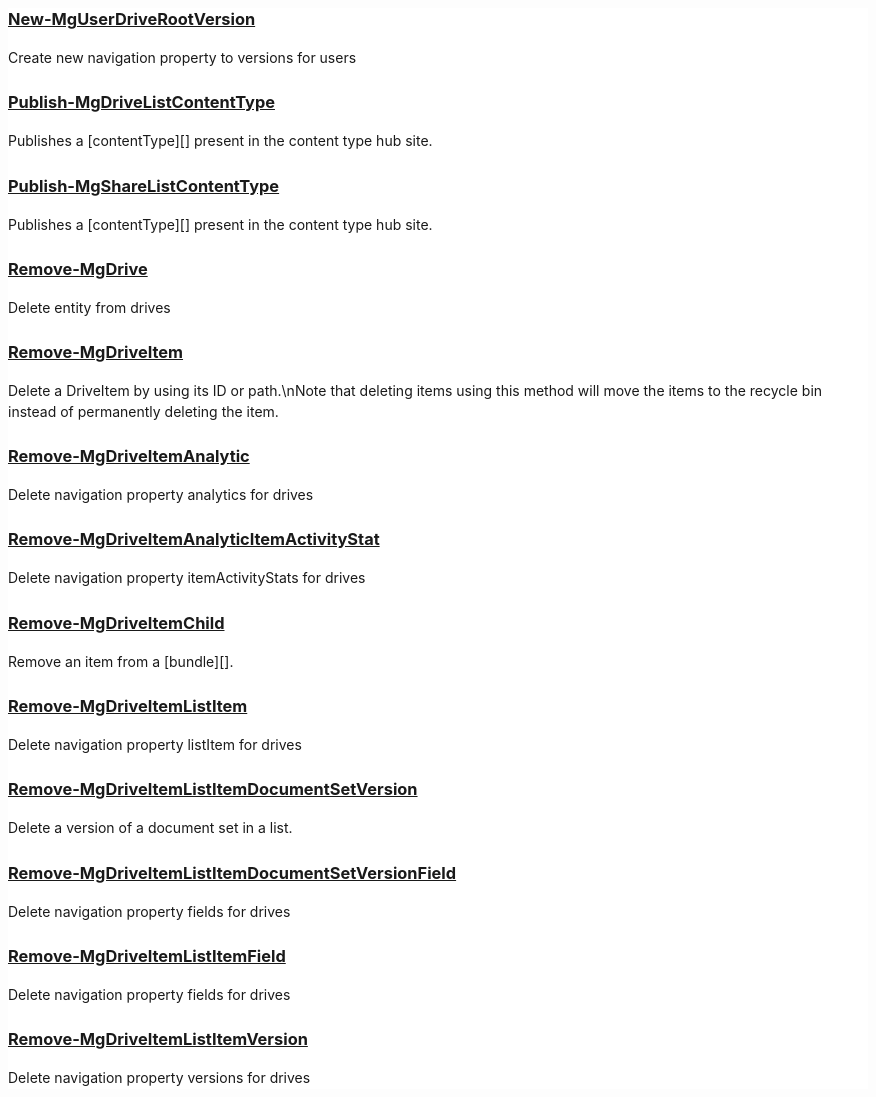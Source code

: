 ### [New-MgUserDriveRootVersion](New-MgUserDriveRootVersion.md)
Create new navigation property to versions for users

### [Publish-MgDriveListContentType](Publish-MgDriveListContentType.md)
Publishes a [contentType][] present in the content type hub site.

### [Publish-MgShareListContentType](Publish-MgShareListContentType.md)
Publishes a [contentType][] present in the content type hub site.

### [Remove-MgDrive](Remove-MgDrive.md)
Delete entity from drives

### [Remove-MgDriveItem](Remove-MgDriveItem.md)
Delete a DriveItem by using its ID or path.\nNote that deleting items using this method will move the items to the recycle bin instead of permanently deleting the item.

### [Remove-MgDriveItemAnalytic](Remove-MgDriveItemAnalytic.md)
Delete navigation property analytics for drives

### [Remove-MgDriveItemAnalyticItemActivityStat](Remove-MgDriveItemAnalyticItemActivityStat.md)
Delete navigation property itemActivityStats for drives

### [Remove-MgDriveItemChild](Remove-MgDriveItemChild.md)
Remove an item from a [bundle][].

### [Remove-MgDriveItemListItem](Remove-MgDriveItemListItem.md)
Delete navigation property listItem for drives

### [Remove-MgDriveItemListItemDocumentSetVersion](Remove-MgDriveItemListItemDocumentSetVersion.md)
Delete a version of a document set in a list.

### [Remove-MgDriveItemListItemDocumentSetVersionField](Remove-MgDriveItemListItemDocumentSetVersionField.md)
Delete navigation property fields for drives

### [Remove-MgDriveItemListItemField](Remove-MgDriveItemListItemField.md)
Delete navigation property fields for drives

### [Remove-MgDriveItemListItemVersion](Remove-MgDriveItemListItemVersion.md)
Delete navigation property versions for drives
